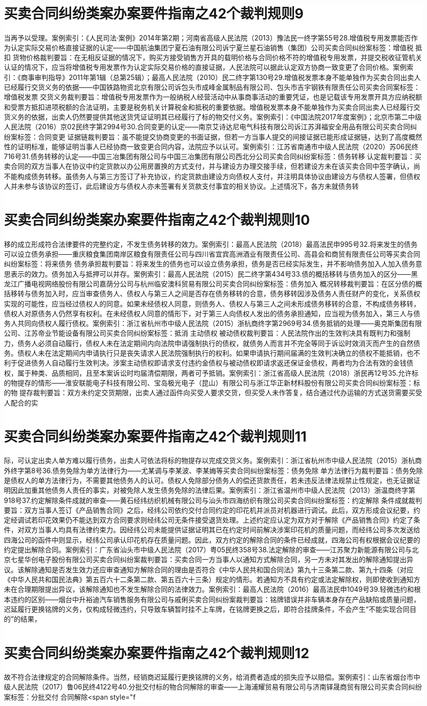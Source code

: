 # 买卖合同纠纷类案办案要件指南之42个裁判规则9

当再予以受理。案例索引：《人民司法·案例》2014年第2期；河南省高级人民法院（2013）豫法民一终字第55号28.增值税专用发票能否作为认定实际交易价格直接证据的认定——中国航油集团宁夏石油有限公司诉宁夏兰星石油销售（集团）公司买卖合同纠纷案标签：增值税 抵扣 货物价格裁判要旨：在无相反证据的情况下，购买方接受销售方开具的载明价格与合同价格不符的增值税专用发票，并提交税收征管机关认证的情况下，应当将增值税专用发票作为认定实际交易价格的直接证据，人民法院可以据此认定双方协商一致变更了合同价格。案例索引：《商事审判指导》2011年第1辑（总第25辑）；最高人民法院（2010）民二终字第130号29.增值税发票本身不能单独作为买卖合同出卖人已经履行交货义务的依据——中国铁路物资北京有限公司诉包头市成峰金属制品有限公司、包头市吉宇钢铁有限责任公司买卖合同案标签：增值税发票 交货义务裁判要旨：增值税专用发票作为一般纳税人经营活动中从事商事活动的重要凭证，也是记载该专用发票开具方应纳税额和受票方抵扣进项税额的合法证明，主要是税务机关计算税金和抵税的重要依据。增值税发票本身不能单独作为买卖合同出卖人已经履行交货义务的依据，出卖人仍然要提供其他送货凭证证明其已经履行了标的物交付义务。案例索引：《中国法院2017年度案例》；北京市第二中级人民法院（2016）京02民终字第2994号30.合同变更的认定——南京艾诗达尼电气科技有限公司诉江苏湃福安全用品有限公司买卖合同纠纷案标签：合同变更 证据链裁判要旨：虽不能提交协商变更的书面证据，但若一方当事人提交的间接证据已能形成证据链，达到了高度概然性的证明标准，能够证明当事人已经协商一致变更合同内容，法院应予以认可。案例索引：江苏省南通市中级人民法院（2020）苏06民终716号31.债务转移的认定——中国三冶集团有限公司与中国三冶集团有限公司西北分公司买卖合同纠纷案标签：债务转移 认定裁判要旨：买卖合同的双方当事人在协议中约定货款以办公用房置换的方式支付，并与建设方办理交接手续，但若建设方未在该买卖合同中签字确认，尚不能构成债务转移。虽债务人与第三方签订了补充协议，约定货款由建设方向债权人支付，并注明具体协议由建设方与债权人签署，但债权人并未参与该协议的签订，此后建设方与债权人亦未签署有关货款支付事宜的相关协议。上述情况下，各方未就债务转

# 买卖合同纠纷类案办案要件指南之42个裁判规则10

移的成立形成符合法律要件的完整约定，不发生债务转移的效力。案例索引：最高人民法院（2018）最高法民申995号32.将来发生的债务可以设立债务承担——重庆粮食集团南岸区粮食有限责任公司与四川省宜宾高洲酒业有限责任公司、高县会和商贸有限责任公司等买卖合同纠纷案标签：将来债务 债务承担裁判要旨：将来发生的债务也可以设立债务承担，债务是否已经实际发生，并不影响债务加入人加入债务意思表示的效力。债务加入与抵押可以并存。案例索引：最高人民法院（2015）民二终字第434号33.债的概括移转与债务加入的区分——黑龙江广播电视网络股份有限公司嘉荫分公司与杭州临安澳科贸易有限公司买卖合同纠纷案标签：债务加入 概况转移裁判要旨：在区分债的概括移转与债务加入时，应当审查债务人、债权人与第三人之间是否存在债务移转的合意，债务移转因涉及债务人责任财产的变化，关系债权实现的可能性，应当经过债权人的同意。如果未经债权人同意，则债务人、债权人与第三人之间未形成债务移转的合意，不构成债务移转，债权人对原债务人仍然享有权利。在未经债权人同意的情形下，对于第三人向债权人发出的债务承担通知，应当视为债务加入，第三人与债务人共同向债权人履行债权。案例索引：浙江省杭州市中级人民法院（2015）浙杭商终字第2969号34.债务抵销的处理——奥克斯集团有限公司、江苏帝业节能设备有限公司买卖合同纠纷案标签：抵消 主动债权 被动债权裁判要旨：人民法院作出的生效判决具有既判力和强制力，债务人必须自动履行，债权人未在法定期间内向法院申请强制执行的债权，就债务人而言并不完全等同于诉讼时效消灭而产生的自然债务。债权人未在法定期间内申请执行只是丧失请求人民法院强制执行的权利。如果申请执行期间届满的生效判决确立的债权不能抵销，也不利于促进债务人自动履行生效判决。涉案主动债权即请求支付违约金债权与被动债权即请求返还保证金债权，两者均为合法有效的金钱债权，属于种类、品质相同，且至本案诉讼时均届清偿期限，两者可予抵销。案例索引：浙江省高级人民法院（2018）浙民再12号35.允许标的物提存的情形——淮安联能电子科技有限公司、宝岛极光电子（昆山）有限公司与浙江华正新材料股份有限公司买卖合同纠纷案标签：标的物 提存裁判要旨：双方未约定交货期限，出卖人通过函件向买受人要求交货，但买受人未作答复，结合通过代办运输的方式送货需要买受人配合的实

# 买卖合同纠纷类案办案要件指南之42个裁判规则11

际，可认定出卖人单方难以履行债务，出卖人可依法将标的物提存以完成交货义务。案例索引：浙江省杭州市中级人民法院（2015）浙杭商外终字第8号36.债务免除为单方法律行为——尤某调与李某波、李某娒等买卖合同纠纷案标签：债务免除 单方法律行为裁判要旨：债务免除是债权人的单方法律行为，不需要其他债务人的认可。债权人免除部分债务人的偿还货款责任，若未违反法律法规禁止性规定，也无证据证明因此加重其他债务人责任的事实，对被免除人发生债务免除的法律后果。案例索引：浙江省温州市中级人民法院（2013）浙温商终字第918号37.约定解除条件成就的审查——黄石经纬纺织机械有限公司与汕头市四海纺织有限公司买卖合同纠纷案标签：约定解除 条件成就裁判要旨：双方当事人签订《产品销售合同》之后，经纬公司依约交付合同约定的印花机并派员对机器进行调试。此后，双方形成会议纪要，约定经调试若印花效果仍不能达到双方合同要求则经纬公司无条件接受退货处理。上述约定应认定为双方对于解除《产品销售合同》约定了条件，对双方当事人均具有法律约束力。因经纬公司未能提供证据证明其已在约定时间前解决涉案印花机的质量问题，而经纬公司多次发送给四海公司的函件中则显示，经纬公司承认印花机存在质量问题。因此，双方约定的解除合同的条件已经成就，四海公司有权根据会议纪要的约定提出解除合同。案例索引：广东省汕头市中级人民法院（2017）粤05民终358号38.法定解除的审查——江苏聚力新能源有限公司与北京七星华创电子股份有限公司买卖合同纠纷案裁判要旨：买卖合同一方当事人以通知方式解除合同，另一方未对其发出的解除通知提出异议。该解除通知是否发生效力还应审查通知方解除合同的理由是否符合《中华人民共和国合同法》第九十三条第二款、第九十四条（对应《中华人民共和国民法典》第五百六十二条第二款、第五百六十三条）规定的情形。若通知方不具有约定或法定解除权，则即使收到通知方未在合理期限提出异议，该解除通知也不发生解除合同的法律效力。案例索引：最高人民法院（2016）最高法民申1049号39.轻微违约和根本违约的区别——烟台中升裕迪汽车销售服务有限公司与戚俐买卖合同纠纷案裁判要旨：铭牌错误并非车辆本身存在产品缺陷或质量问题，迟延履行更换铭牌的义务，仅构成轻微违约，只导致车辆暂时挂不上车牌，在铭牌更换之后，即符合挂牌条件，不会产生“不能实现合同目的”的结果，

# 买卖合同纠纷类案办案要件指南之42个裁判规则12

故不符合法律规定的合同解除条件。当然，经销商迟延履行更换铭牌的义务，给消费者造成的损失应予以赔偿。案例索引：山东省烟台市中级人民法院（2017）鲁06民终4122号40.分批交付标的物合同解除的审查——上海浦耀贸易有限公司与济南铎晟商贸有限公司买卖合同纠纷案标签：分批交付 合同解除<span style="f

